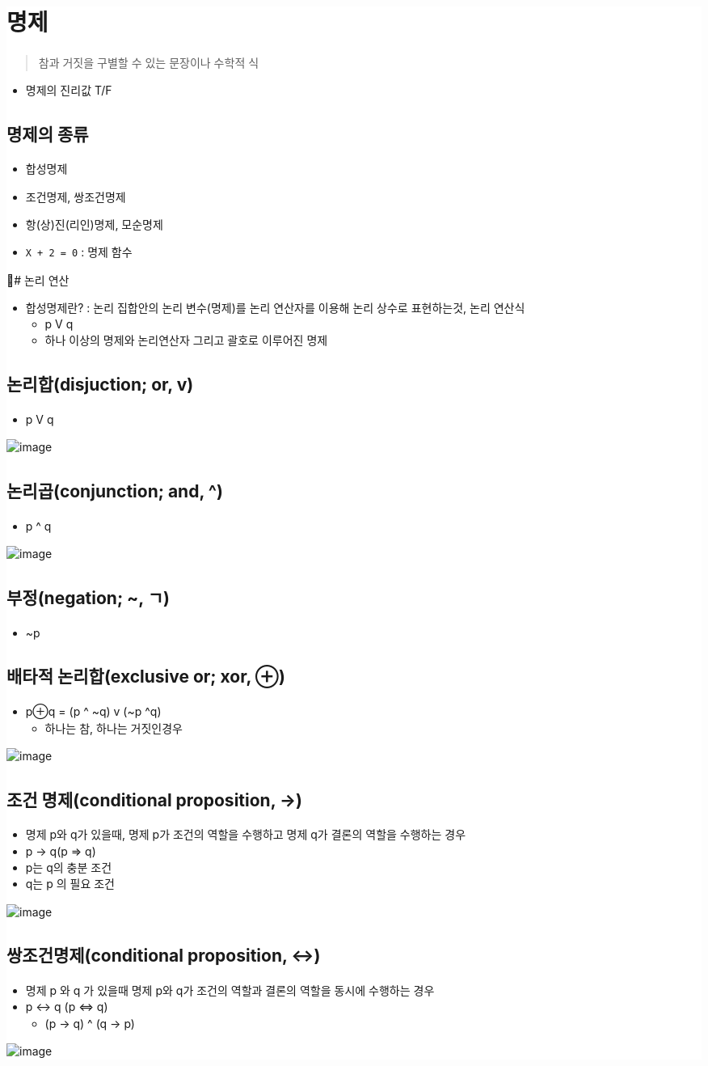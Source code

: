 # 명제
> 참과 거짓을 구별할 수 있는 문장이나 수학적 식

- 명제의 진리값 T/F
## 명제의 종류
- 합성명제
- 조건명제, 쌍조건명제
- 항(상)진(리인)명제, 모순명제

- `X + 2 = 0` : 명제 함수

# 논리 연산
- 합성명제란? : 논리 집합안의 논리 변수(명제)를 논리 연산자를 이용해 논리 상수로 표현하는것, 논리 연산식
  - p V q
  - 하나 이상의 명제와 논리연산자 그리고 괄호로 이루어진 명제

## 논리합(disjuction; or, v)
- p V q
<img width="412" alt="image" src="https://github.com/jinia91/TIL/assets/85499582/43bb69ab-411e-4d09-bb75-023d30b8ddfe">

## 논리곱(conjunction; and, ^)
- p ^ q
<img width="423" alt="image" src="https://github.com/jinia91/TIL/assets/85499582/e480b6ca-5dc6-4fab-abd6-a31d12d55c32">

## 부정(negation; ~, ㄱ)
- ~p

## 배타적 논리합(exclusive or; xor, ⊕)
- p⊕q = (p ^ ~q) v (~p ^q)
  - 하나는 참, 하나는 거짓인경우
<img width="595" alt="image" src="https://github.com/jinia91/TIL/assets/85499582/f55f4c18-509e-4e0e-aeae-bfe9a4553fa2">

## 조건 명제(conditional proposition, ->)
- 명제 p와 q가 있을때, 명제 p가 조건의 역할을 수행하고 명제 q가 결론의 역할을 수행하는 경우
- p -> q(p => q)
- p는 q의 충분 조건
- q는 p 의 필요 조건

<img width="286" alt="image" src="https://github.com/jinia91/TIL/assets/85499582/f7ffa1ab-97de-4457-b0a7-a881e3d2e12d">

## 쌍조건명제(conditional proposition, <->)
- 명제 p 와 q 가 있을때 명제 p와 q가 조건의 역할과 결론의 역할을 동시에 수행하는 경우
- p <-> q (p <=> q)
  - (p -> q) ^ (q -> p)
<img width="327" alt="image" src="https://github.com/jinia91/TIL/assets/85499582/9befb2dc-9412-4964-b23f-302060c266e4">
